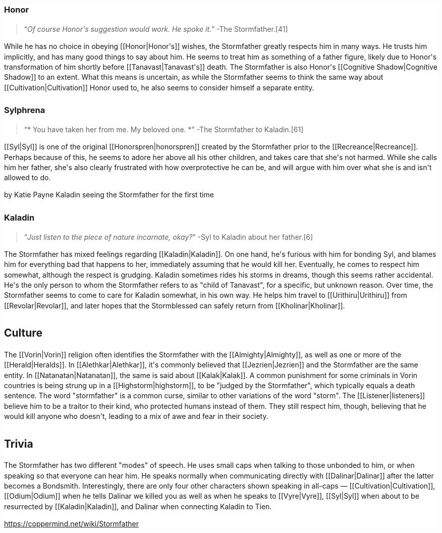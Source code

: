 ### Honor
>“*Of course Honor's suggestion would work. He spoke it.*”
\-The Stormfather.[41]


While he has no choice in obeying [[Honor\|Honor's]] wishes, the Stormfather greatly respects him in many ways. He trusts him implicitly, and has many good things to say about him. He seems to treat him as something of a father figure, likely due to Honor's transformation of him shortly before [[Tanavast\|Tanavast's]] death. The Stormfather is also Honor's [[Cognitive Shadow\|Cognitive Shadow]] to an extent. What this means is uncertain, as while the Stormfather seems to think the same way about [[Cultivation\|Cultivation]] Honor used to, he also seems to consider himself a separate entity.

### Sylphrena
>“* You have taken her from me. My beloved one. *”
\-The Stormfather to Kaladin.[61]

[[Syl\|Syl]] is one of the original [[Honorspren\|honorspren]] created by the Stormfather prior to the [[Recreance\|Recreance]]. Perhaps because of this, he seems to adore her above all his other children, and takes care that she's not harmed. While she calls him her father, she's also clearly frustrated with how overprotective he can be, and will argue with him over what she is and isn't allowed to do.

 by  Katie Payne  Kaladin seeing the Stormfather for the first time
### Kaladin
>“*Just listen to the piece of nature incarnate, okay?*”
\-Syl to Kaladin about her father.[6]


The Stormfather has mixed feelings regarding [[Kaladin\|Kaladin]]. On one hand, he's furious with him for bonding Syl, and blames him for everything bad that happens to her, immediately assuming that he would kill her. Eventually, he comes to respect him somewhat, although the respect is grudging. Kaladin sometimes rides his storms in dreams, though this seems rather accidental. He's the only person to whom the Stormfather refers to as "child of Tanavast", for a specific, but unknown reason.
Over time, the Stormfather seems to come to care for Kaladin somewhat, in his own way. He helps him travel to [[Urithiru\|Urithiru]] from [[Revolar\|Revolar]], and later hopes that the Stormblessed can safely return from [[Kholinar\|Kholinar]].


## Culture
The [[Vorin\|Vorin]] religion often identifies the Stormfather with the [[Almighty\|Almighty]], as well as one or more of the [[Herald\|Heralds]]. In [[Alethkar\|Alethkar]], it's commonly believed that [[Jezrien\|Jezrien]] and the Stormfather are the same entity. In [[Natanatan\|Natanatan]], the same is said about [[Kalak\|Kalak]]. A common punishment for some criminals in Vorin countries is being strung up in a [[Highstorm\|highstorm]], to be "judged by the Stormfather", which typically equals a death sentence.
The word "stormfather" is a common curse, similar to other variations of the word "storm".
The [[Listener\|listeners]] believe him to be a traitor to their kind, who protected humans instead of them. They still respect him, though, believing that he would kill anyone who doesn't, leading to a mix of awe and fear in their society.

## Trivia
The Stormfather has two different "modes" of speech. He uses small caps when talking to those unbonded to him, or when speaking so that everyone can hear him. He speaks normally when communicating directly with [[Dalinar\|Dalinar]] after the latter becomes a Bondsmith. Interestingly, there are only four other characters shown speaking in all-caps — [[Cultivation\|Cultivation]], [[Odium\|Odium]] when he tells Dalinar we killed you as well as when he speaks to [[Vyre\|Vyre]], [[Syl\|Syl]] when about to be resurrected by [[Kaladin\|Kaladin]], and Dalinar when connecting Kaladin to Tien.


https://coppermind.net/wiki/Stormfather